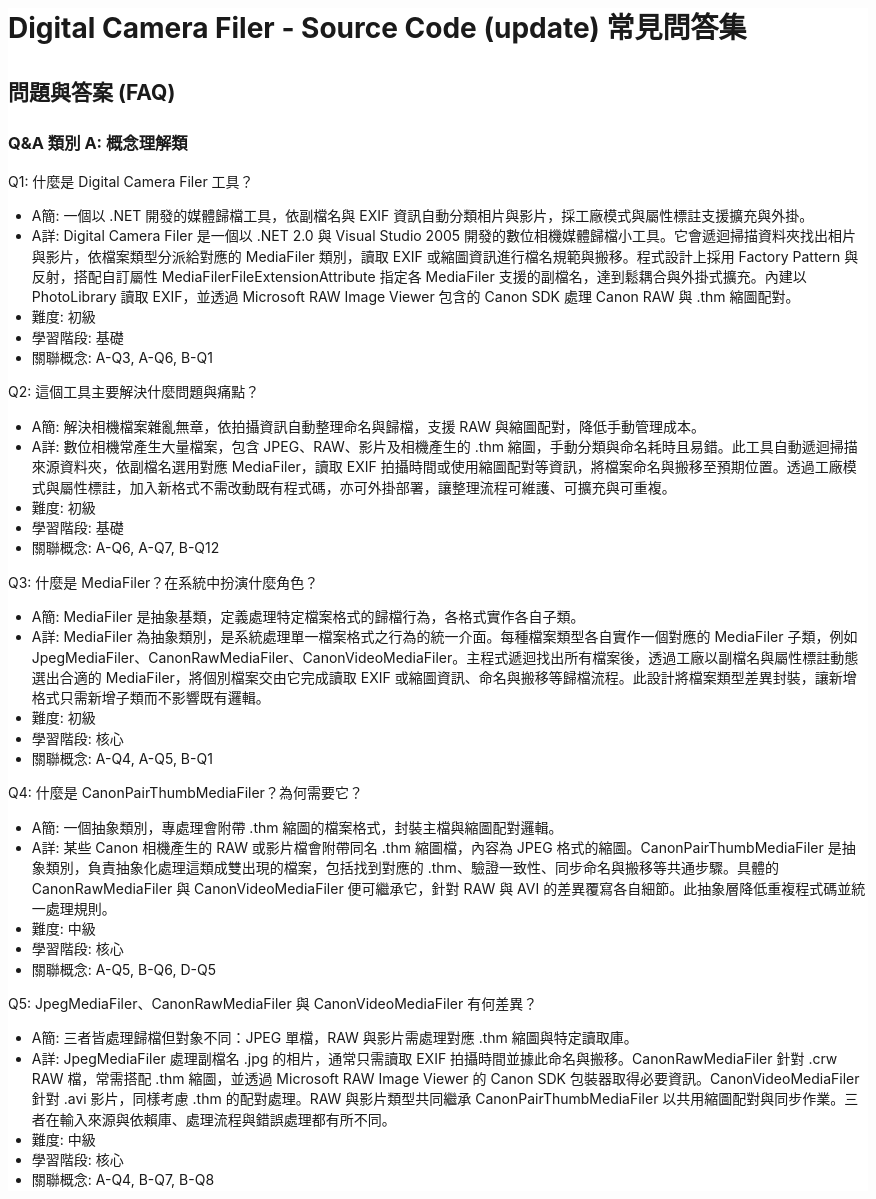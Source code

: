 # Digital Camera Filer - Source Code (update) 常見問答集

## 問題與答案 (FAQ)

### Q&A 類別 A: 概念理解類

Q1: 什麼是 Digital Camera Filer 工具？
- A簡: 一個以 .NET 開發的媒體歸檔工具，依副檔名與 EXIF 資訊自動分類相片與影片，採工廠模式與屬性標註支援擴充與外掛。
- A詳: Digital Camera Filer 是一個以 .NET 2.0 與 Visual Studio 2005 開發的數位相機媒體歸檔小工具。它會遞迴掃描資料夾找出相片與影片，依檔案類型分派給對應的 MediaFiler 類別，讀取 EXIF 或縮圖資訊進行檔名規範與搬移。程式設計上採用 Factory Pattern 與反射，搭配自訂屬性 MediaFilerFileExtensionAttribute 指定各 MediaFiler 支援的副檔名，達到鬆耦合與外掛式擴充。內建以 PhotoLibrary 讀取 EXIF，並透過 Microsoft RAW Image Viewer 包含的 Canon SDK 處理 Canon RAW 與 .thm 縮圖配對。
- 難度: 初級
- 學習階段: 基礎
- 關聯概念: A-Q3, A-Q6, B-Q1

Q2: 這個工具主要解決什麼問題與痛點？
- A簡: 解決相機檔案雜亂無章，依拍攝資訊自動整理命名與歸檔，支援 RAW 與縮圖配對，降低手動管理成本。
- A詳: 數位相機常產生大量檔案，包含 JPEG、RAW、影片及相機產生的 .thm 縮圖，手動分類與命名耗時且易錯。此工具自動遞迴掃描來源資料夾，依副檔名選用對應 MediaFiler，讀取 EXIF 拍攝時間或使用縮圖配對等資訊，將檔案命名與搬移至預期位置。透過工廠模式與屬性標註，加入新格式不需改動既有程式碼，亦可外掛部署，讓整理流程可維護、可擴充與可重複。
- 難度: 初級
- 學習階段: 基礎
- 關聯概念: A-Q6, A-Q7, B-Q12

Q3: 什麼是 MediaFiler？在系統中扮演什麼角色？
- A簡: MediaFiler 是抽象基類，定義處理特定檔案格式的歸檔行為，各格式實作各自子類。
- A詳: MediaFiler 為抽象類別，是系統處理單一檔案格式之行為的統一介面。每種檔案類型各自實作一個對應的 MediaFiler 子類，例如 JpegMediaFiler、CanonRawMediaFiler、CanonVideoMediaFiler。主程式遞迴找出所有檔案後，透過工廠以副檔名與屬性標註動態選出合適的 MediaFiler，將個別檔案交由它完成讀取 EXIF 或縮圖資訊、命名與搬移等歸檔流程。此設計將檔案類型差異封裝，讓新增格式只需新增子類而不影響既有邏輯。
- 難度: 初級
- 學習階段: 核心
- 關聯概念: A-Q4, A-Q5, B-Q1

Q4: 什麼是 CanonPairThumbMediaFiler？為何需要它？
- A簡: 一個抽象類別，專處理會附帶 .thm 縮圖的檔案格式，封裝主檔與縮圖配對邏輯。
- A詳: 某些 Canon 相機產生的 RAW 或影片檔會附帶同名 .thm 縮圖檔，內容為 JPEG 格式的縮圖。CanonPairThumbMediaFiler 是抽象類別，負責抽象化處理這類成雙出現的檔案，包括找到對應的 .thm、驗證一致性、同步命名與搬移等共通步驟。具體的 CanonRawMediaFiler 與 CanonVideoMediaFiler 便可繼承它，針對 RAW 與 AVI 的差異覆寫各自細節。此抽象層降低重複程式碼並統一處理規則。
- 難度: 中級
- 學習階段: 核心
- 關聯概念: A-Q5, B-Q6, D-Q5

Q5: JpegMediaFiler、CanonRawMediaFiler 與 CanonVideoMediaFiler 有何差異？
- A簡: 三者皆處理歸檔但對象不同：JPEG 單檔，RAW 與影片需處理對應 .thm 縮圖與特定讀取庫。
- A詳: JpegMediaFiler 處理副檔名 .jpg 的相片，通常只需讀取 EXIF 拍攝時間並據此命名與搬移。CanonRawMediaFiler 針對 .crw RAW 檔，常需搭配 .thm 縮圖，並透過 Microsoft RAW Image Viewer 的 Canon SDK 包裝器取得必要資訊。CanonVideoMediaFiler 針對 .avi 影片，同樣考慮 .thm 的配對處理。RAW 與影片類型共同繼承 CanonPairThumbMediaFiler 以共用縮圖配對與同步作業。三者在輸入來源與依賴庫、處理流程與錯誤處理都有所不同。
- 難度: 中級
- 學習階段: 核心
- 關聯概念: A-Q4, B-Q7, B-Q8
